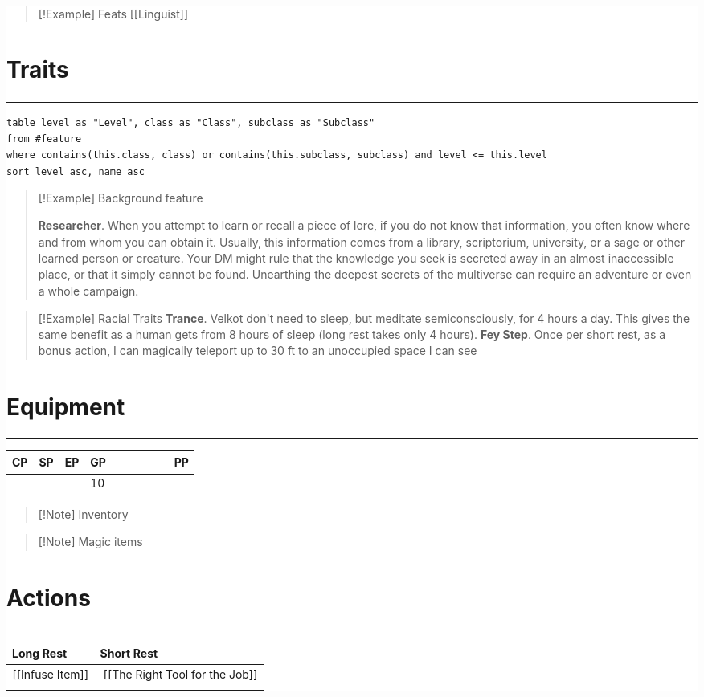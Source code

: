 

>[!Example] Feats
> [[Linguist]]


# Traits
---

```dataview
table level as "Level", class as "Class", subclass as "Subclass"
from #feature  
where contains(this.class, class) or contains(this.subclass, subclass) and level <= this.level
sort level asc, name asc
```



>[!Example] Background feature
>
>**Researcher**. When you attempt to learn or recall a piece of lore, if you do not know that information, you often know where and from whom you can obtain it. Usually, this information comes from a library, scriptorium, university, or a sage or other learned person or creature. Your DM might rule that the knowledge you seek is secreted away in an almost inaccessible place, or that it simply cannot be found. Unearthing the deepest secrets of the multiverse can require an adventure or even a whole campaign.


>[!Example] Racial Traits
>**Trance**. Velkot don't need to sleep, but meditate semiconsciously, for 4 hours a day. This gives the same benefit as a human gets from 8 hours of sleep (long rest takes only 4 hours).
>**Fey Step**. Once per short rest, as a bonus action, I can magically teleport up to 30 ft to an unoccupied space I can see


# Equipment
---

|CP|SP|EP|GP         |PP  |
|:--- |:--- |:--|:--- | --- |
|  |  |     |10|     |

>[!Note] Inventory

>[!Note] Magic items


# Actions
---

| Long Rest                      | Short Rest |
|:------------------------------ |:---------- |
|[[Infuse Item]]| [[The Right Tool for the Job]]|
|  |  |
